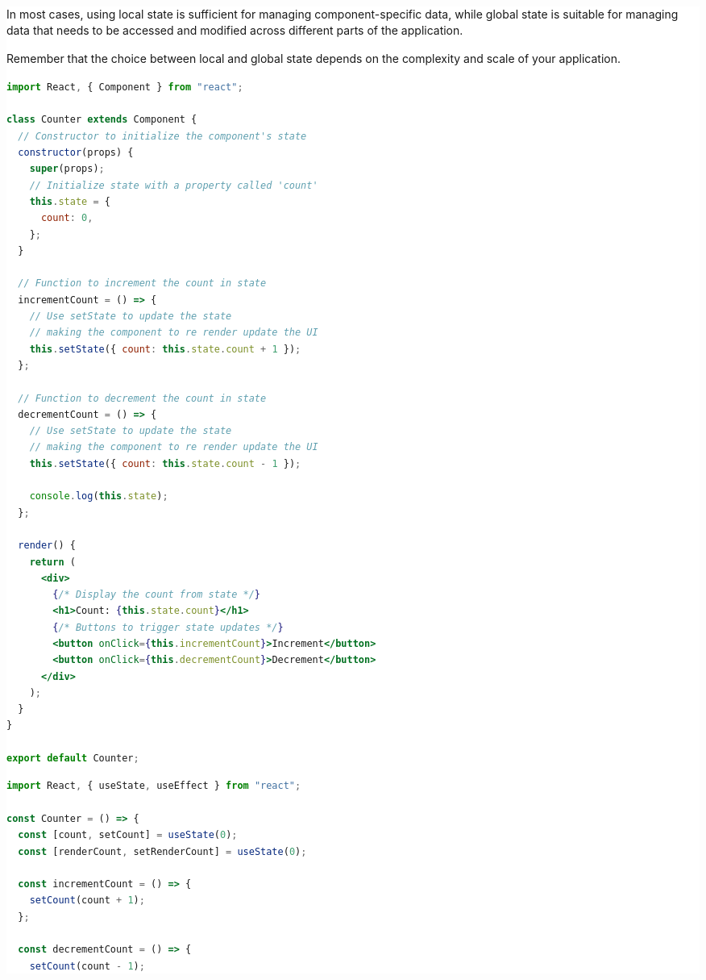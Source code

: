 In most cases, using local state is sufficient for managing component-specific data, while global state is suitable for managing data that needs to be accessed and modified across different parts of the application.

Remember that the choice between local and global state depends on the complexity and scale of your application.

```jsx
import React, { Component } from "react";

class Counter extends Component {
  // Constructor to initialize the component's state
  constructor(props) {
    super(props);
    // Initialize state with a property called 'count'
    this.state = {
      count: 0,
    };
  }

  // Function to increment the count in state
  incrementCount = () => {
    // Use setState to update the state
    // making the component to re render update the UI
    this.setState({ count: this.state.count + 1 });
  };

  // Function to decrement the count in state
  decrementCount = () => {
    // Use setState to update the state
    // making the component to re render update the UI
    this.setState({ count: this.state.count - 1 });

    console.log(this.state);
  };

  render() {
    return (
      <div>
        {/* Display the count from state */}
        <h1>Count: {this.state.count}</h1>
        {/* Buttons to trigger state updates */}
        <button onClick={this.incrementCount}>Increment</button>
        <button onClick={this.decrementCount}>Decrement</button>
      </div>
    );
  }
}

export default Counter;
```

```jsx
import React, { useState, useEffect } from "react";

const Counter = () => {
  const [count, setCount] = useState(0);
  const [renderCount, setRenderCount] = useState(0);

  const incrementCount = () => {
    setCount(count + 1);
  };

  const decrementCount = () => {
    setCount(count - 1);
```